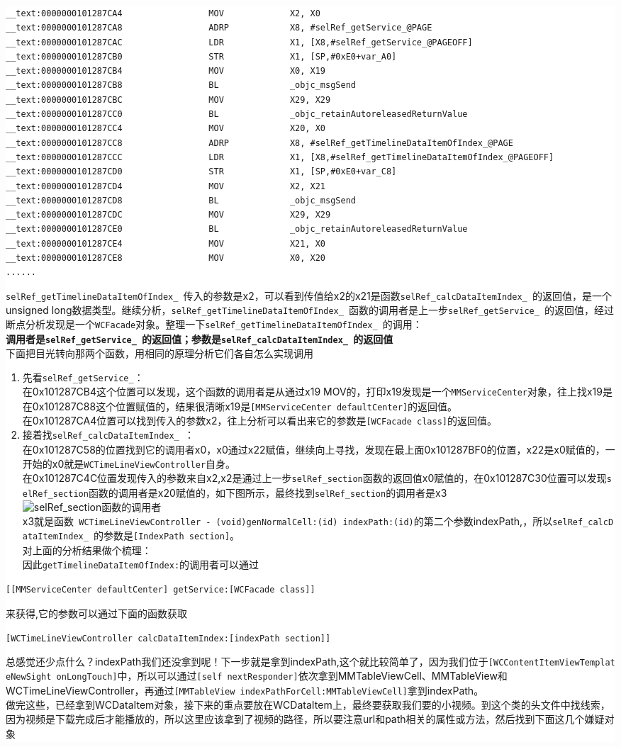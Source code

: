 ```
__text:0000000101287CA4                 MOV             X2, X0
__text:0000000101287CA8                 ADRP            X8, #selRef_getService_@PAGE
__text:0000000101287CAC                 LDR             X1, [X8,#selRef_getService_@PAGEOFF]
__text:0000000101287CB0                 STR             X1, [SP,#0xE0+var_A0]
__text:0000000101287CB4                 MOV             X0, X19
__text:0000000101287CB8                 BL              _objc_msgSend
__text:0000000101287CBC                 MOV             X29, X29
__text:0000000101287CC0                 BL              _objc_retainAutoreleasedReturnValue
__text:0000000101287CC4                 MOV             X20, X0
__text:0000000101287CC8                 ADRP            X8, #selRef_getTimelineDataItemOfIndex_@PAGE
__text:0000000101287CCC                 LDR             X1, [X8,#selRef_getTimelineDataItemOfIndex_@PAGEOFF]
__text:0000000101287CD0                 STR             X1, [SP,#0xE0+var_C8]
__text:0000000101287CD4                 MOV             X2, X21
__text:0000000101287CD8                 BL              _objc_msgSend
__text:0000000101287CDC                 MOV             X29, X29
__text:0000000101287CE0                 BL              _objc_retainAutoreleasedReturnValue
__text:0000000101287CE4                 MOV             X21, X0
__text:0000000101287CE8                 MOV             X0, X20
......
```  
`selRef_getTimelineDataItemOfIndex_ `传入的参数是x2，可以看到传值给x2的x21是函数`selRef_calcDataItemIndex_ `的返回值，是一个unsigned long数据类型。继续分析，`selRef_getTimelineDataItemOfIndex_ `函数的调用者是上一步`selRef_getService_ `的返回值，经过断点分析发现是一个`WCFacade`对象。整理一下`selRef_getTimelineDataItemOfIndex_ `的调用：  
**调用者是`selRef_getService_ `的返回值；参数是`selRef_calcDataItemIndex_ `的返回值**  
下面把目光转向那两个函数，用相同的原理分析它们各自怎么实现调用  
1.	先看`selRef_getService_`：  
在0x101287CB4这个位置可以发现，这个函数的调用者是从通过x19 MOV的，打印x19发现是一个`MMServiceCenter`对象，往上找x19是在0x101287C88这个位置赋值的，结果很清晰x19是`[MMServiceCenter defaultCenter]`的返回值。   
在0x101287CA4位置可以找到传入的参数x2，往上分析可以看出来它的参数是`[WCFacade class]`的返回值。  
2.	接着找`selRef_calcDataItemIndex_ `：  
在0x101287C58的位置找到它的调用者x0，x0通过x22赋值，继续向上寻找，发现在最上面0x101287BF0的位置，x22是x0赋值的，一开始的x0就是`WCTimeLineViewController`自身。  
在0x101287C4C位置发现传入的参数来自x2,x2是通过上一步`selRef_section`函数的返回值x0赋值的，在0x101287C30位置可以发现`selRef_section`函数的调用者是x20赋值的，如下图所示，最终找到`selRef_section`的调用者是x3  
![selRef_section函数的调用者](http://oeat6c2zg.bkt.clouddn.com/%E5%BE%AE%E4%BF%A1%E5%B0%8F%E8%A7%86%E9%A2%91%E8%BD%AC%E5%8F%91-selRef_section%E5%87%BD%E6%95%B0%E7%9A%84%E8%B0%83%E7%94%A8%E8%80%85.png)  
x3就是函数` WCTimeLineViewController - (void)genNormalCell:(id) indexPath:(id)`的第二个参数indexPath,，所以`selRef_calcDataItemIndex_ `的参数是`[IndexPath section]`。  
对上面的分析结果做个梳理：  
因此`getTimelineDataItemOfIndex:`的调用者可以通过

```OC
[[MMServiceCenter defaultCenter] getService:[WCFacade class]]
```
来获得,它的参数可以通过下面的函数获取

```OC
[WCTimeLineViewController calcDataItemIndex:[indexPath section]]
```
总感觉还少点什么？indexPath我们还没拿到呢！下一步就是拿到indexPath,这个就比较简单了，因为我们位于`[WCContentItemViewTemplateNewSight onLongTouch]`中，所以可以通过`[self nextResponder]`依次拿到MMTableViewCell、MMTableView和WCTimeLineViewController，再通过`[MMTableView indexPathForCell:MMTableViewCell]`拿到indexPath。  
做完这些，已经拿到WCDataItem对象，接下来的重点要放在WCDataItem上，最终要获取我们要的小视频。到这个类的头文件中找线索，因为视频是下载完成后才能播放的，所以这里应该拿到了视频的路径，所以要注意url和path相关的属性或方法，然后找到下面这几个嫌疑对象  

